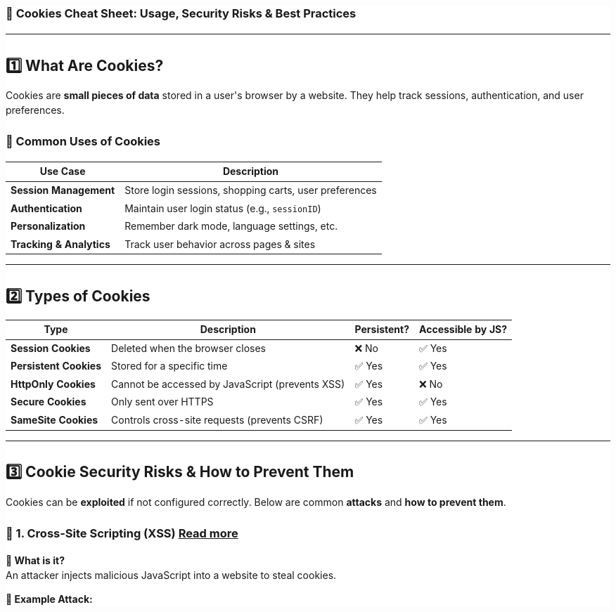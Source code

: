 ### 🍪 **Cookies Cheat Sheet: Usage, Security Risks & Best Practices**

---

## **1️⃣ What Are Cookies?**

Cookies are **small pieces of data** stored in a user's browser by a website. They help track sessions, authentication, and user preferences.

### **🔹 Common Uses of Cookies**

| Use Case                 | Description                                            |
| ------------------------ | ------------------------------------------------------ |
| **Session Management**   | Store login sessions, shopping carts, user preferences |
| **Authentication**       | Maintain user login status (e.g., `sessionID`)         |
| **Personalization**      | Remember dark mode, language settings, etc.            |
| **Tracking & Analytics** | Track user behavior across pages & sites               |

---

## **2️⃣ Types of Cookies**

| Type                   | Description                                     | Persistent? | Accessible by JS? |
| ---------------------- | ----------------------------------------------- | ----------- | ----------------- |
| **Session Cookies**    | Deleted when the browser closes                 | ❌ No       | ✅ Yes            |
| **Persistent Cookies** | Stored for a specific time                      | ✅ Yes      | ✅ Yes            |
| **HttpOnly Cookies**   | Cannot be accessed by JavaScript (prevents XSS) | ✅ Yes      | ❌ No             |
| **Secure Cookies**     | Only sent over HTTPS                            | ✅ Yes      | ✅ Yes            |
| **SameSite Cookies**   | Controls cross-site requests (prevents CSRF)    | ✅ Yes      | ✅ Yes            |

---

## **3️⃣ Cookie Security Risks & How to Prevent Them**

Cookies can be **exploited** if not configured correctly. Below are common **attacks** and **how to prevent them**.

### **🔹 1. Cross-Site Scripting (XSS)** [Read more](#1️⃣-attacker-injects-this-script)

**📌 What is it?**  
An attacker injects malicious JavaScript into a website to steal cookies.

**🚨 Example Attack:**
